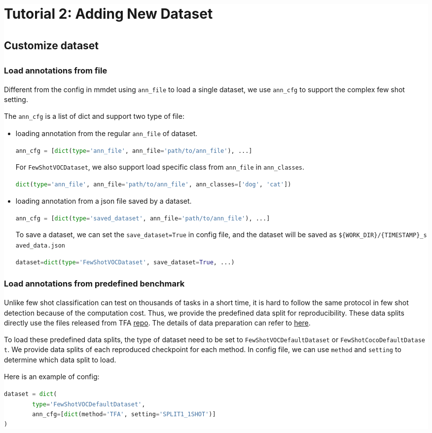 # Tutorial 2: Adding New Dataset

## Customize dataset

### Load annotations from file

Different from the config in mmdet using `ann_file` to load a single dataset, we use `ann_cfg` to support the complex few shot setting.

The `ann_cfg` is a list of dict and support two type of file:

- loading annotation from the regular `ann_file` of dataset.

  ```python
  ann_cfg = [dict(type='ann_file', ann_file='path/to/ann_file'), ...]
  ```

  For `FewShotVOCDataset`, we also support load specific class from `ann_file` in `ann_classes`.

  ```python
  dict(type='ann_file', ann_file='path/to/ann_file', ann_classes=['dog', 'cat'])
  ```

- loading annotation from a json file saved by a dataset.

  ```python
  ann_cfg = [dict(type='saved_dataset', ann_file='path/to/ann_file'), ...]
  ```

  To save a dataset, we can set the `save_dataset=True` in config file,
  and the dataset will be saved as `${WORK_DIR}/{TIMESTAMP}_saved_data.json`

  ```python
  dataset=dict(type='FewShotVOCDataset', save_dataset=True, ...)
  ```

### Load annotations from predefined benchmark

Unlike few shot classification can test on thousands of tasks in a short time,
it is hard to follow the same protocol in few shot detection because of the computation cost.
Thus, we provide the predefined data split for reproducibility.
These data splits directly use the files released from TFA [repo](https://github.com/ucbdrive/few-shot-object-detection).
The details of data preparation can refer to [here](https://github.com/open-mmlab/mmfewshot/tree/main/tools/data/detection).

To load these predefined data splits, the type of dataset need to be set to
`FewShotVOCDefaultDataset` or `FewShotCocoDefaultDataset`.
We provide data splits of each reproduced checkpoint for each method.
In config file, we can use `method` and `setting` to determine which data split to load.

Here is an example of config:

```python
dataset = dict(
        type='FewShotVOCDefaultDataset',
        ann_cfg=[dict(method='TFA', setting='SPLIT1_1SHOT')]
)
```
